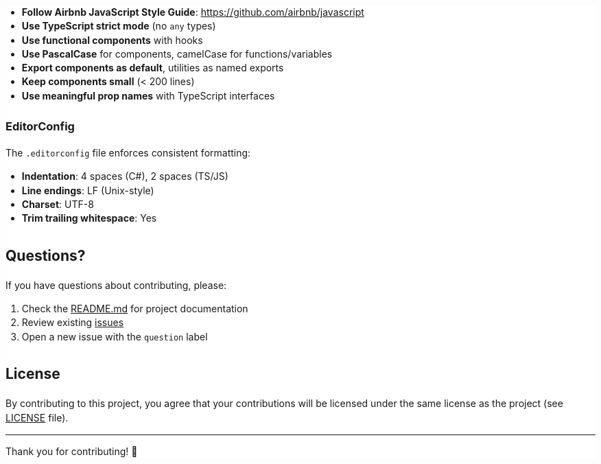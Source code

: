 - **Follow Airbnb JavaScript Style Guide**: https://github.com/airbnb/javascript
- **Use TypeScript strict mode** (no `any` types)
- **Use functional components** with hooks
- **Use PascalCase** for components, camelCase for functions/variables
- **Export components as default**, utilities as named exports
- **Keep components small** (< 200 lines)
- **Use meaningful prop names** with TypeScript interfaces

### EditorConfig

The `.editorconfig` file enforces consistent formatting:
- **Indentation**: 4 spaces (C#), 2 spaces (TS/JS)
- **Line endings**: LF (Unix-style)
- **Charset**: UTF-8
- **Trim trailing whitespace**: Yes

## Questions?

If you have questions about contributing, please:

1. Check the [README.md](./README.md) for project documentation
2. Review existing [issues](https://github.com/pablitxn/llm-token-price/issues)
3. Open a new issue with the `question` label

## License

By contributing to this project, you agree that your contributions will be licensed under the same license as the project (see [LICENSE](./LICENSE) file).

---

Thank you for contributing! 🎉
